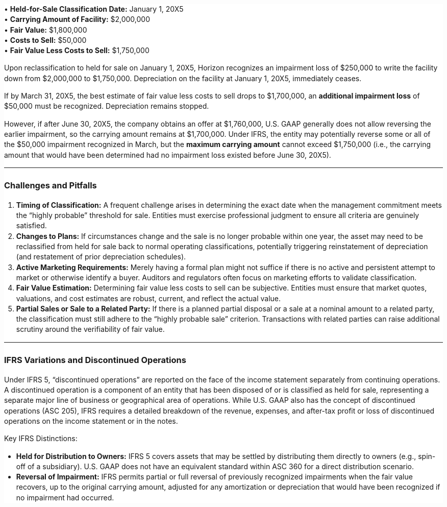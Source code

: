 • **Held-for-Sale Classification Date:** January 1, 20X5  
• **Carrying Amount of Facility:** $2,000,000  
• **Fair Value:** $1,800,000  
• **Costs to Sell:** $50,000  
• **Fair Value Less Costs to Sell:** $1,750,000

Upon reclassification to held for sale on January 1, 20X5, Horizon recognizes an impairment loss of $250,000 to write the facility down from $2,000,000 to $1,750,000. Depreciation on the facility at January 1, 20X5, immediately ceases.  

If by March 31, 20X5, the best estimate of fair value less costs to sell drops to $1,700,000, an **additional impairment loss** of $50,000 must be recognized. Depreciation remains stopped.

However, if after June 30, 20X5, the company obtains an offer at $1,760,000, U.S. GAAP generally does not allow reversing the earlier impairment, so the carrying amount remains at $1,700,000. Under IFRS, the entity may potentially reverse some or all of the $50,000 impairment recognized in March, but the **maximum carrying amount** cannot exceed $1,750,000 (i.e., the carrying amount that would have been determined had no impairment loss existed before June 30, 20X5).

-------------------------------------------------------------------------------
### Challenges and Pitfalls

1. **Timing of Classification:** A frequent challenge arises in determining the exact date when the management commitment meets the “highly probable” threshold for sale. Entities must exercise professional judgment to ensure all criteria are genuinely satisfied.  
2. **Changes to Plans:** If circumstances change and the sale is no longer probable within one year, the asset may need to be reclassified from held for sale back to normal operating classifications, potentially triggering reinstatement of depreciation (and restatement of prior depreciation schedules).  
3. **Active Marketing Requirements:** Merely having a formal plan might not suffice if there is no active and persistent attempt to market or otherwise identify a buyer. Auditors and regulators often focus on marketing efforts to validate classification.  
4. **Fair Value Estimation:** Determining fair value less costs to sell can be subjective. Entities must ensure that market quotes, valuations, and cost estimates are robust, current, and reflect the actual value.  
5. **Partial Sales or Sale to a Related Party:** If there is a planned partial disposal or a sale at a nominal amount to a related party, the classification must still adhere to the “highly probable sale” criterion. Transactions with related parties can raise additional scrutiny around the verifiability of fair value.  

-------------------------------------------------------------------------------
### IFRS Variations and Discontinued Operations

Under IFRS 5, “discontinued operations” are reported on the face of the income statement separately from continuing operations. A discontinued operation is a component of an entity that has been disposed of or is classified as held for sale, representing a separate major line of business or geographical area of operations. While U.S. GAAP also has the concept of discontinued operations (ASC 205), IFRS requires a detailed breakdown of the revenue, expenses, and after-tax profit or loss of discontinued operations on the income statement or in the notes.  

Key IFRS Distinctions:
- **Held for Distribution to Owners:** IFRS 5 covers assets that may be settled by distributing them directly to owners (e.g., spin-off of a subsidiary). U.S. GAAP does not have an equivalent standard within ASC 360 for a direct distribution scenario.  
- **Reversal of Impairment:** IFRS permits partial or full reversal of previously recognized impairments when the fair value recovers, up to the original carrying amount, adjusted for any amortization or depreciation that would have been recognized if no impairment had occurred.
